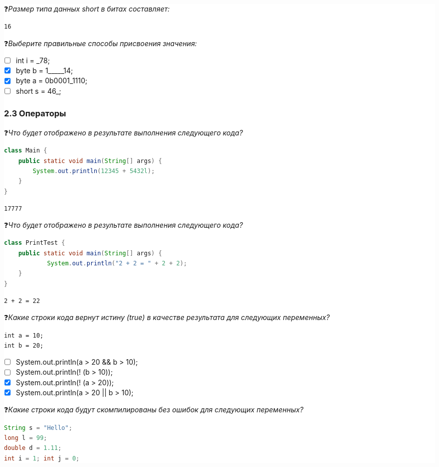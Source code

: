 ❓*Размер типа данных short в битах составляет:*

```
16
```

❓*Выберите правильные способы присвоения значения:*

- [ ] int i = _78;
- [x] byte b = 1_____14;
- [x] byte a = 0b0001_1110;
- [ ] short s = 46_;

### 2.3 Операторы

❓*Что будет отображено в результате выполнения следующего кода?*
```java
class Main { 
	public static void main(String[] args) { 
		System.out.println(12345 + 5432l); 
	} 
}
```

```
17777
```

❓*Что будет отображено в результате выполнения следующего кода?*
```java
class PrintTest { 
	public static void main(String[] args) { 
			System.out.println("2 + 2 = " + 2 + 2); 
	} 
}
```

```
2 + 2 = 22
```

❓*Какие строки кода вернут истину (true) в качестве результата для следующих переменных?*
```
int a = 10; 
int b = 20;
```

- [ ] System.out.println(a > 20 && b > 10);
- [ ] System.out.println(! (b > 10));
- [x] System.out.println(! (a > 20));
- [x] System.out.println(a > 20 || b > 10);

❓*Какие строки кода будут скомпилированы без ошибок для следующих переменных?*
```java
String s = "Hello"; 
long l = 99; 
double d = 1.11; 
int i = 1; int j = 0;
```
  